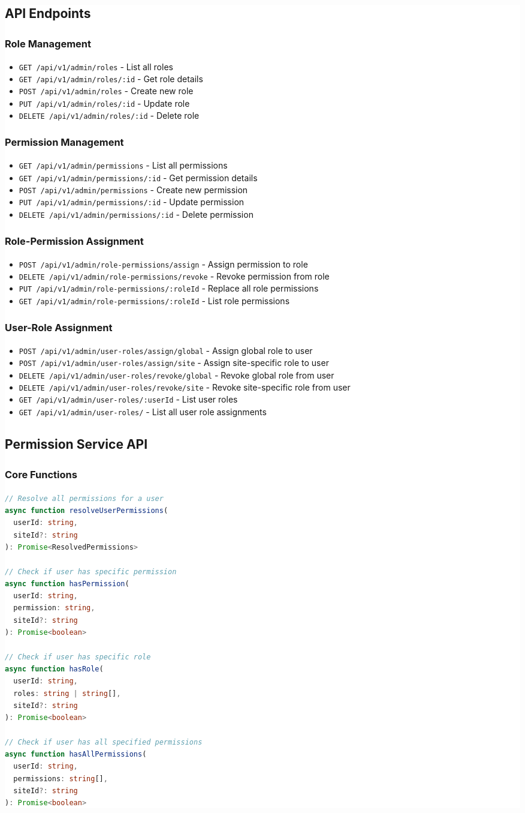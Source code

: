## API Endpoints

### Role Management
- `GET /api/v1/admin/roles` - List all roles
- `GET /api/v1/admin/roles/:id` - Get role details
- `POST /api/v1/admin/roles` - Create new role
- `PUT /api/v1/admin/roles/:id` - Update role
- `DELETE /api/v1/admin/roles/:id` - Delete role

### Permission Management
- `GET /api/v1/admin/permissions` - List all permissions
- `GET /api/v1/admin/permissions/:id` - Get permission details
- `POST /api/v1/admin/permissions` - Create new permission
- `PUT /api/v1/admin/permissions/:id` - Update permission
- `DELETE /api/v1/admin/permissions/:id` - Delete permission

### Role-Permission Assignment
- `POST /api/v1/admin/role-permissions/assign` - Assign permission to role
- `DELETE /api/v1/admin/role-permissions/revoke` - Revoke permission from role
- `PUT /api/v1/admin/role-permissions/:roleId` - Replace all role permissions
- `GET /api/v1/admin/role-permissions/:roleId` - List role permissions

### User-Role Assignment
- `POST /api/v1/admin/user-roles/assign/global` - Assign global role to user
- `POST /api/v1/admin/user-roles/assign/site` - Assign site-specific role to user
- `DELETE /api/v1/admin/user-roles/revoke/global` - Revoke global role from user
- `DELETE /api/v1/admin/user-roles/revoke/site` - Revoke site-specific role from user
- `GET /api/v1/admin/user-roles/:userId` - List user roles
- `GET /api/v1/admin/user-roles/` - List all user role assignments

## Permission Service API

### Core Functions

```typescript
// Resolve all permissions for a user
async function resolveUserPermissions(
  userId: string,
  siteId?: string
): Promise<ResolvedPermissions>

// Check if user has specific permission
async function hasPermission(
  userId: string,
  permission: string,
  siteId?: string
): Promise<boolean>

// Check if user has specific role
async function hasRole(
  userId: string,
  roles: string | string[],
  siteId?: string
): Promise<boolean>

// Check if user has all specified permissions
async function hasAllPermissions(
  userId: string,
  permissions: string[],
  siteId?: string
): Promise<boolean>
```